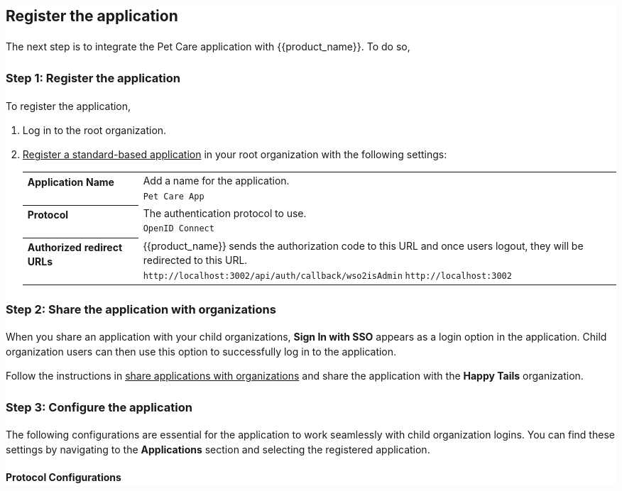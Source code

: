 ## Register the application

The next step is to integrate the Pet Care application with {{product_name}}. To do so,

### Step 1: Register the application

To register the application,

1. Log in to the root organization.

2. [Register a standard-based application]({{base_path}}/guides/applications/register-standard-based-app/) in your root organization with the following settings:

    <table>
        <tr>
            <th>Application Name</th>
            <td>Add a name for the application.</br>
                <code>Pet Care App</code>
            </td>
        </tr>
        <tr>
            <th>Protocol</th>
            <td>The authentication protocol to use.</br>
                <code>OpenID Connect</code>
            </td>
        </tr>
        <tr>
            <th>Authorized redirect URLs</th>
            <td>{{product_name}} sends the authorization code to this URL and once users logout, they will be redirected to this URL.</br>
                <code>http://localhost:3002/api/auth/callback/wso2isAdmin</code>
                <code>http://localhost:3002</code>
            </td>
        </tr>
    </table>

### Step 2: Share the application with organizations

When you share an application with your child organizations, **Sign In with SSO** appears as a login option in the application. Child organization users can then use this option to successfully log in to the application.

Follow the instructions in [share applications with organizations]({{base_path}}/guides/organization-management/share-applications/) and share the application with the **Happy Tails** organization.

### Step 3: Configure the application

The following configurations are essential for the application to work seamlessly with child organization logins. You can find these settings by navigating to the **Applications** section and selecting the registered application.

#### Protocol Configurations

